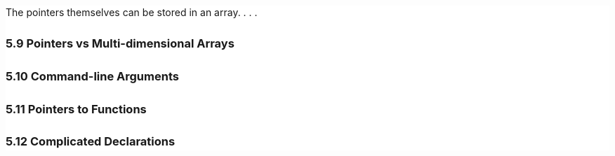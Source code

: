 The pointers themselves can be stored in an array.
.
.
.


### 5.9 Pointers vs Multi-dimensional Arrays

### 5.10 Command-line Arguments

### 5.11 Pointers to Functions

### 5.12 Complicated Declarations

